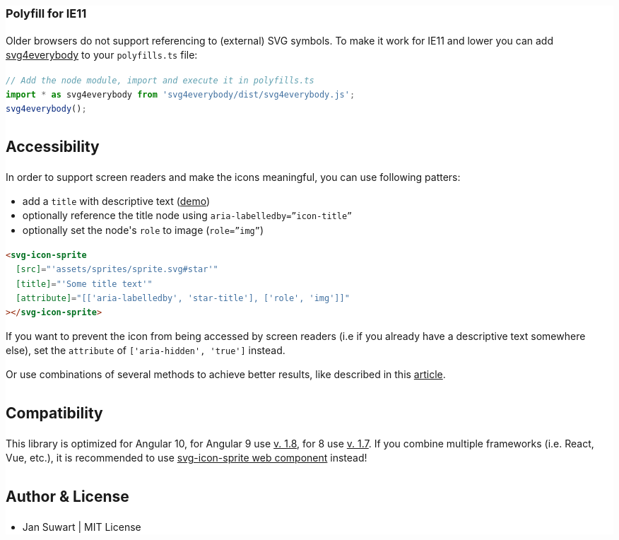 ### Polyfill for IE11

Older browsers do not support referencing to (external) SVG symbols. To make it work for IE11 and lower you can add
[svg4everybody](https://github.com/jonathantneal/svg4everybody) to your `polyfills.ts` file:

```javascript
// Add the node module, import and execute it in polyfills.ts
import * as svg4everybody from 'svg4everybody/dist/svg4everybody.js';
svg4everybody();
```

## Accessibility

In order to support screen readers and make the icons meaningful, you can use following patters:
- add a `title` with descriptive text ([demo](https://jannicz.github.io/ng-svg-icon-sprite/#a11y))
- optionally reference the title node using `aria-labelledby=”icon-title”`
- optionally set the node's `role` to image (`role=”img”`)

```html
<svg-icon-sprite
  [src]="'assets/sprites/sprite.svg#star'"
  [title]="'Some title text'"
  [attribute]="[['aria-labelledby', 'star-title'], ['role', 'img']]"
></svg-icon-sprite>
```

If you want to prevent the icon from being accessed by screen readers (i.e if you already have a descriptive text somewhere else),
set the `attribute` of `['aria-hidden', 'true']` instead.

Or use combinations of several methods to achieve better results, like described in this [article](https://css-tricks.com/accessible-svgs/).

## Compatibility

This library is optimized for Angular 10, for Angular 9 use [v. 1.8](https://www.npmjs.com/package/ng-svg-icon-sprite/v/1.8.1), for 8 use [v. 1.7](https://www.npmjs.com/package/ng-svg-icon-sprite/v/1.7.0).
If you combine multiple frameworks (i.e. React, Vue, etc.), it is recommended to use [svg-icon-sprite web component](https://www.npmjs.com/package/svg-icon-sprite) instead!

## Author & License
- Jan Suwart | MIT License
